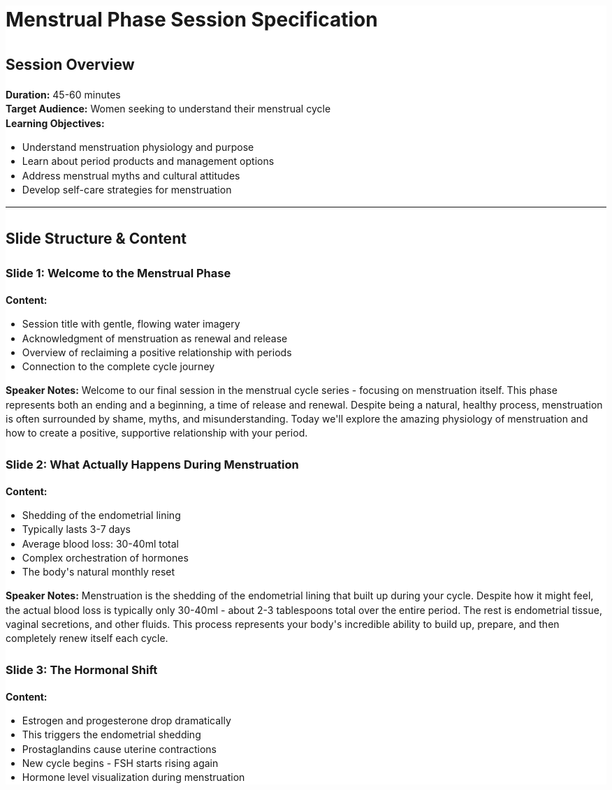# Menstrual Phase Session Specification

## Session Overview
**Duration:** 45-60 minutes  
**Target Audience:** Women seeking to understand their menstrual cycle  
**Learning Objectives:** 
- Understand menstruation physiology and purpose
- Learn about period products and management options
- Address menstrual myths and cultural attitudes
- Develop self-care strategies for menstruation

---

## Slide Structure & Content

### Slide 1: Welcome to the Menstrual Phase
**Content:**
- Session title with gentle, flowing water imagery
- Acknowledgment of menstruation as renewal and release
- Overview of reclaiming a positive relationship with periods
- Connection to the complete cycle journey

**Speaker Notes:**
Welcome to our final session in the menstrual cycle series - focusing on menstruation itself. This phase represents both an ending and a beginning, a time of release and renewal. Despite being a natural, healthy process, menstruation is often surrounded by shame, myths, and misunderstanding. Today we'll explore the amazing physiology of menstruation and how to create a positive, supportive relationship with your period.

### Slide 2: What Actually Happens During Menstruation
**Content:**
- Shedding of the endometrial lining
- Typically lasts 3-7 days
- Average blood loss: 30-40ml total
- Complex orchestration of hormones
- The body's natural monthly reset

**Speaker Notes:**
Menstruation is the shedding of the endometrial lining that built up during your cycle. Despite how it might feel, the actual blood loss is typically only 30-40ml - about 2-3 tablespoons total over the entire period. The rest is endometrial tissue, vaginal secretions, and other fluids. This process represents your body's incredible ability to build up, prepare, and then completely renew itself each cycle.

### Slide 3: The Hormonal Shift
**Content:**
- Estrogen and progesterone drop dramatically
- This triggers the endometrial shedding
- Prostaglandins cause uterine contractions
- New cycle begins - FSH starts rising again
- Hormone level visualization during menstruation
